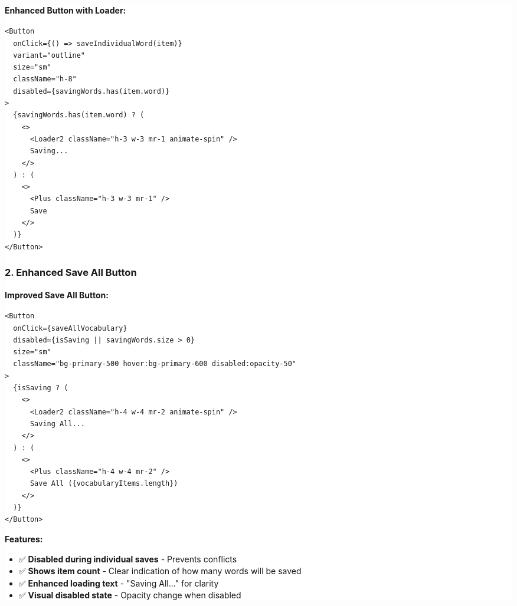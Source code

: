 **Enhanced Button with Loader:**
```tsx
<Button
  onClick={() => saveIndividualWord(item)}
  variant="outline"
  size="sm"
  className="h-8"
  disabled={savingWords.has(item.word)}
>
  {savingWords.has(item.word) ? (
    <>
      <Loader2 className="h-3 w-3 mr-1 animate-spin" />
      Saving...
    </>
  ) : (
    <>
      <Plus className="h-3 w-3 mr-1" />
      Save
    </>
  )}
</Button>
```

### 2. **Enhanced Save All Button**

**Improved Save All Button:**
```tsx
<Button
  onClick={saveAllVocabulary}
  disabled={isSaving || savingWords.size > 0}
  size="sm"
  className="bg-primary-500 hover:bg-primary-600 disabled:opacity-50"
>
  {isSaving ? (
    <>
      <Loader2 className="h-4 w-4 mr-2 animate-spin" />
      Saving All...
    </>
  ) : (
    <>
      <Plus className="h-4 w-4 mr-2" />
      Save All ({vocabularyItems.length})
    </>
  )}
</Button>
```

**Features:**
- ✅ **Disabled during individual saves** - Prevents conflicts
- ✅ **Shows item count** - Clear indication of how many words will be saved
- ✅ **Enhanced loading text** - "Saving All..." for clarity
- ✅ **Visual disabled state** - Opacity change when disabled
